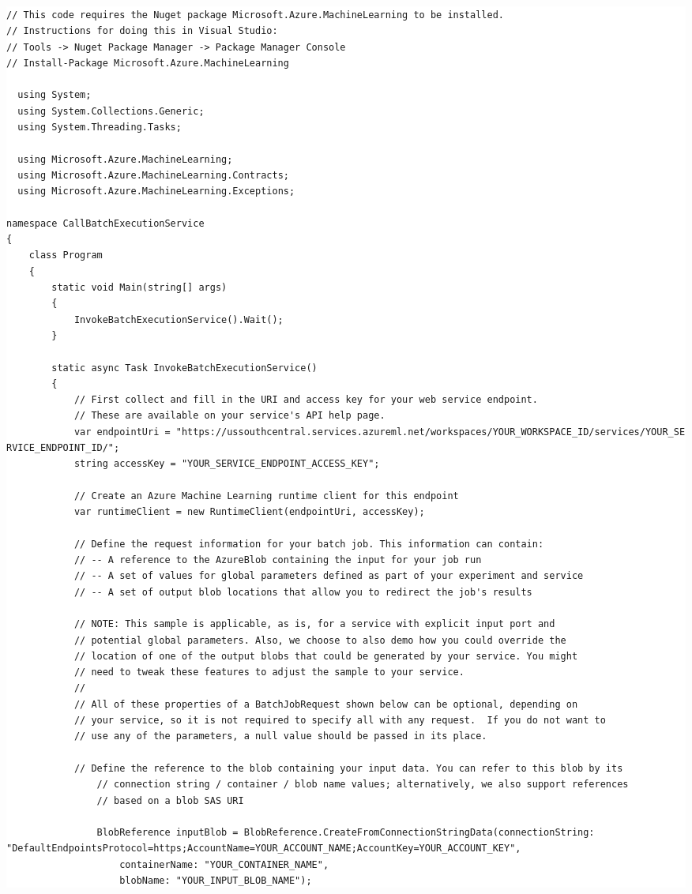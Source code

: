 	// This code requires the Nuget package Microsoft.Azure.MachineLearning to be installed.
	// Instructions for doing this in Visual Studio:
	// Tools -> Nuget Package Manager -> Package Manager Console
	// Install-Package Microsoft.Azure.MachineLearning 
	
	  using System;
	  using System.Collections.Generic;
	  using System.Threading.Tasks;
	  
	  using Microsoft.Azure.MachineLearning;
	  using Microsoft.Azure.MachineLearning.Contracts;
	  using Microsoft.Azure.MachineLearning.Exceptions;
	
	namespace CallBatchExecutionService
	{
	    class Program
	    {
	        static void Main(string[] args)
	        {	            
	            InvokeBatchExecutionService().Wait();
	        }
	
	        static async Task InvokeBatchExecutionService()
	        {
	            // First collect and fill in the URI and access key for your web service endpoint.
	            // These are available on your service's API help page.
	            var endpointUri = "https://ussouthcentral.services.azureml.net/workspaces/YOUR_WORKSPACE_ID/services/YOUR_SERVICE_ENDPOINT_ID/";
	            string accessKey = "YOUR_SERVICE_ENDPOINT_ACCESS_KEY";
	
	            // Create an Azure Machine Learning runtime client for this endpoint
	            var runtimeClient = new RuntimeClient(endpointUri, accessKey);
	
	            // Define the request information for your batch job. This information can contain:
	            // -- A reference to the AzureBlob containing the input for your job run
	            // -- A set of values for global parameters defined as part of your experiment and service
	            // -- A set of output blob locations that allow you to redirect the job's results
	
	            // NOTE: This sample is applicable, as is, for a service with explicit input port and
	            // potential global parameters. Also, we choose to also demo how you could override the
	            // location of one of the output blobs that could be generated by your service. You might 
	            // need to tweak these features to adjust the sample to your service.
	            //
	            // All of these properties of a BatchJobRequest shown below can be optional, depending on
	            // your service, so it is not required to specify all with any request.  If you do not want to
	            // use any of the parameters, a null value should be passed in its place.
	            
	            // Define the reference to the blob containing your input data. You can refer to this blob by its
                    // connection string / container / blob name values; alternatively, we also support references 
                    // based on a blob SAS URI
                    
                    BlobReference inputBlob = BlobReference.CreateFromConnectionStringData(connectionString:                                         "DefaultEndpointsProtocol=https;AccountName=YOUR_ACCOUNT_NAME;AccountKey=YOUR_ACCOUNT_KEY",
                        containerName: "YOUR_CONTAINER_NAME",
                        blobName: "YOUR_INPUT_BLOB_NAME");
                              